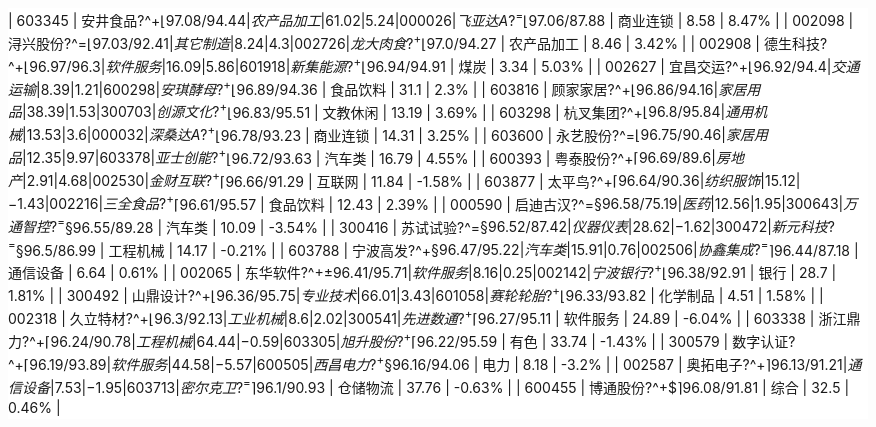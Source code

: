 | 603345 | 安井食品?^+$⌊97.08/94.44 |  农产品加工  |   61.02   |  5.24%  |
| 000026 | 飞亚达A?^=$⌊97.06/87.88  |   商业连锁   |    8.58   |  8.47%  |
| 002098 | 浔兴股份?^=$⌊97.03/92.41 |   其它制造   |    8.24   |   4.3%  |
| 002726 | 龙大肉食?^+$⌊97.0/94.27  |  农产品加工  |    8.46   |  3.42%  |
| 002908 | 德生科技?^+$⌊96.97/96.3  |   软件服务   |   16.09   |  5.86%  |
| 601918 | 新集能源?^+$⌊96.94/94.91 |     煤炭     |    3.34   |  5.03%  |
| 002627 | 宜昌交运?^+$⌊96.92/94.4  |   交通运输   |    8.39   |  1.21%  |
| 600298 | 安琪酵母?^+$⌊96.89/94.36 |   食品饮料   |    31.1   |   2.3%  |
| 603816 | 顾家家居?^+$⌊96.86/94.16 |   家居用品   |   38.39   |  1.53%  |
| 300703 | 创源文化?^+$⌊96.83/95.51 |   文教休闲   |   13.19   |  3.69%  |
| 603298 | 杭叉集团?^+$⌊96.8/95.84  |   通用机械   |   13.53   |   3.6%  |
| 000032 | 深桑达A?^+$⌊96.78/93.23  |   商业连锁   |   14.31   |  3.25%  |
| 603600 | 永艺股份?^=$⌊96.75/90.46 |   家居用品   |   12.35   |  9.97%  |
| 603378 | 亚士创能?^+$⌊96.72/93.63 |    汽车类    |   16.79   |  4.55%  |
| 600393 | 粤泰股份?^+$⌈96.69/89.6  |    房地产    |    2.91   |  4.68%  |
| 002530 | 金财互联?^+$⌈96.66/91.29 |    互联网    |   11.84   |  -1.58% |
| 603877 |  太平鸟?^+$⌈96.64/90.36  |   纺织服饰   |   15.12   |  -1.43% |
| 002216 | 三全食品?^+$⌈96.61/95.57 |   食品饮料   |   12.43   |  2.39%  |
| 000590 | 启迪古汉?^=$§96.58/75.19 |     医药     |   12.56   |  1.95%  |
| 300643 | 万通智控?^=$§96.55/89.28 |    汽车类    |   10.09   |  -3.54% |
| 300416 | 苏试试验?^=$§96.52/87.42 |   仪器仪表   |   28.62   |  -1.62% |
| 300472 | 新元科技?^=$§96.5/86.99  |   工程机械   |   14.17   |  -0.21% |
| 603788 | 宁波高发?^+$§96.47/95.22 |    汽车类    |   15.91   |  0.76%  |
| 002506 | 协鑫集成?^=$⌉96.44/87.18 |   通信设备   |    6.64   |  0.61%  |
| 002065 | 东华软件?^+$±96.41/95.71 |   软件服务   |    8.16   |  0.25%  |
| 002142 | 宁波银行?^+$⌊96.38/92.91 |     银行     |    28.7   |  1.81%  |
| 300492 | 山鼎设计?^+$⌊96.36/95.75 |   专业技术   |   66.01   |  3.43%  |
| 601058 | 赛轮轮胎?^+$⌊96.33/93.82 |   化学制品   |    4.51   |  1.58%  |
| 002318 | 久立特材?^+$⌊96.3/92.13  |   工业机械   |    8.6    |  2.02%  |
| 300541 | 先进数通?^+$⌈96.27/95.11 |   软件服务   |   24.89   |  -6.04% |
| 603338 | 浙江鼎力?^+$⌈96.24/90.78 |   工程机械   |   64.44   |  -0.59% |
| 603305 | 旭升股份?^+$⌈96.22/95.59 |     有色     |   33.74   |  -1.43% |
| 300579 | 数字认证?^+$⌈96.19/93.89 |   软件服务   |   44.58   |  -5.57% |
| 600505 | 西昌电力?^+$§96.16/94.06 |     电力     |    8.18   |  -3.2%  |
| 002587 | 奥拓电子?^+$⌉96.13/91.21 |   通信设备   |    7.53   |  -1.95% |
| 603713 | 密尔克卫?^=$⌉96.1/90.93  |   仓储物流   |   37.76   |  -0.63% |
| 600455 | 博通股份?^+$⌉96.08/91.81 |     综合     |    32.5   |  0.46%  |